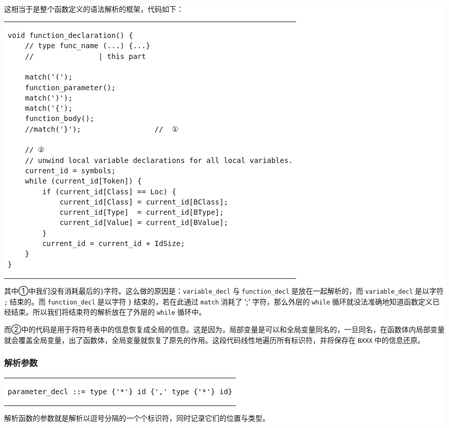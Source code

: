 这相当于是整个函数定义的语法解析的框架，代码如下：

<table><tbody><tr><td class="code"><pre><span class="line"><span class="type">void</span> <span class="title function_">function_declaration</span><span class="params">()</span> {</span><br><span class="line">    <span class="comment">// type func_name (...) {...}</span></span><br><span class="line">    <span class="comment">//               | this part</span></span><br><span class="line"></span><br><span class="line">    match(<span class="string">'('</span>);</span><br><span class="line">    function_parameter();</span><br><span class="line">    match(<span class="string">')'</span>);</span><br><span class="line">    match(<span class="string">'{'</span>);</span><br><span class="line">    function_body();</span><br><span class="line">    <span class="comment">//match('}');                 //  ①</span></span><br><span class="line"></span><br><span class="line">    <span class="comment">// ②</span></span><br><span class="line">    <span class="comment">// unwind local variable declarations for all local variables.</span></span><br><span class="line">    current_id = symbols;</span><br><span class="line">    <span class="keyword">while</span> (current_id[Token]) {</span><br><span class="line">        <span class="keyword">if</span> (current_id[Class] == Loc) {</span><br><span class="line">            current_id[Class] = current_id[BClass];</span><br><span class="line">            current_id[Type]  = current_id[BType];</span><br><span class="line">            current_id[Value] = current_id[BValue];</span><br><span class="line">        }</span><br><span class="line">        current_id = current_id + IdSize;</span><br><span class="line">    }</span><br><span class="line">}</span><br></pre></td></tr></tbody></table>

其中①中我们没有消耗最后的`}`字符。这么做的原因是：`variable_decl` 与 `function_decl` 是放在一起解析的，而 `variable_decl` 是以字符 `;` 结束的。而 `function_decl` 是以字符 `}` 结束的，若在此通过 `match` 消耗了 ‘;’ 字符，那么外层的 `while` 循环就没法准确地知道函数定义已经结束。所以我们将结束符的解析放在了外层的 `while` 循环中。

而②中的代码是用于将符号表中的信息恢复成全局的信息。这是因为，局部变量是可以和全局变量同名的，一旦同名，在函数体内局部变量就会覆盖全局变量，出了函数体，全局变量就恢复了原先的作用。这段代码线性地遍历所有标识符，并将保存在 `BXXX` 中的信息还原。

### [](about:blank#%E8%A7%A3%E6%9E%90%E5%8F%82%E6%95%B0)解析参数

<table><tbody><tr><td class="code"><pre><span class="line">parameter_decl ::= type {'*'} id {',' type {'*'} id}</span><br></pre></td></tr></tbody></table>

解析函数的参数就是解析以逗号分隔的一个个标识符，同时记录它们的位置与类型。
